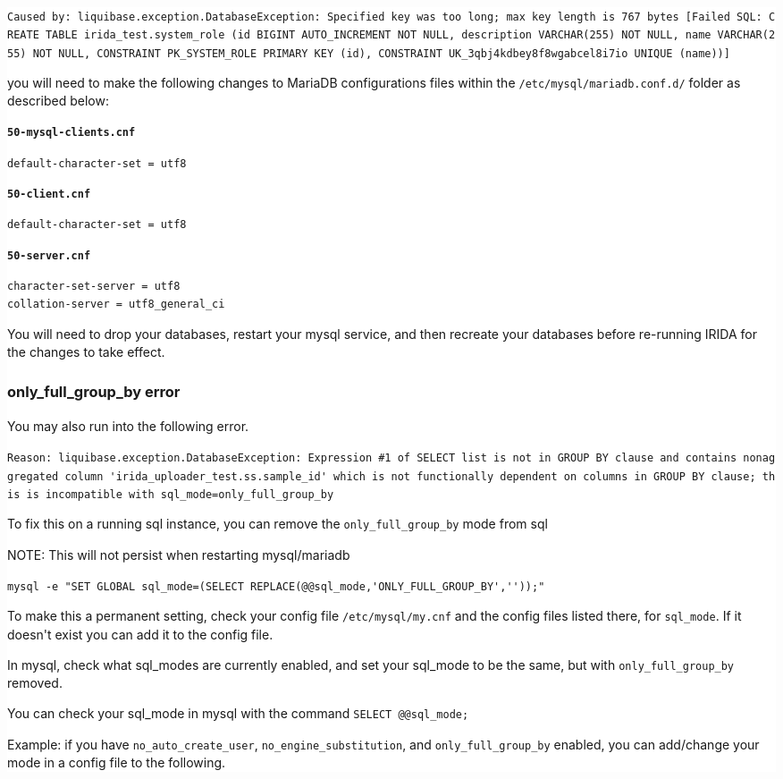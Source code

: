 ```
Caused by: liquibase.exception.DatabaseException: Specified key was too long; max key length is 767 bytes [Failed SQL: CREATE TABLE irida_test.system_role (id BIGINT AUTO_INCREMENT NOT NULL, description VARCHAR(255) NOT NULL, name VARCHAR(255) NOT NULL, CONSTRAINT PK_SYSTEM_ROLE PRIMARY KEY (id), CONSTRAINT UK_3qbj4kdbey8f8wgabcel8i7io UNIQUE (name))]
```

you will need to make the following changes to MariaDB configurations files within the `/etc/mysql/mariadb.conf.d/` folder as described below:

__`50-mysql-clients.cnf`__

```
default-character-set = utf8
```

__`50-client.cnf`__

```
default-character-set = utf8
```

__`50-server.cnf`__

```
character-set-server = utf8
collation-server = utf8_general_ci
```

You will need to drop your databases, restart your mysql service, and then recreate your databases before re-running IRIDA for the changes to take effect.

### only_full_group_by error

You may also run into the following error.

```
Reason: liquibase.exception.DatabaseException: Expression #1 of SELECT list is not in GROUP BY clause and contains nonaggregated column 'irida_uploader_test.ss.sample_id' which is not functionally dependent on columns in GROUP BY clause; this is incompatible with sql_mode=only_full_group_by
```

To fix this on a running sql instance, you can remove the `only_full_group_by` mode from sql

NOTE: This will not persist when restarting mysql/mariadb

```
mysql -e "SET GLOBAL sql_mode=(SELECT REPLACE(@@sql_mode,'ONLY_FULL_GROUP_BY',''));"
```

To make this a permanent setting, check your config file `/etc/mysql/my.cnf` and the config files listed there, for `sql_mode`. If it doesn't exist you can add it to the config file.

In mysql, check what sql_modes are currently enabled, and set your sql_mode to be the same, but with `only_full_group_by` removed.

You can check your sql_mode in mysql with the command `SELECT @@sql_mode;`

Example: if you have `no_auto_create_user`, `no_engine_substitution`, and `only_full_group_by` enabled, you can add/change your mode in a config file to the following.
